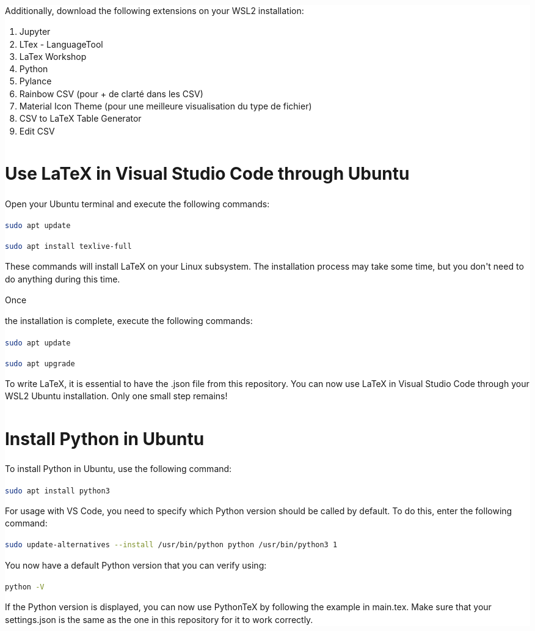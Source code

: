Additionally, download the following extensions on your WSL2 installation:
1. Jupyter
2. LTex - LanguageTool
3. LaTex Workshop
4. Python
5. Pylance
6. Rainbow CSV (pour + de clarté dans les CSV)
7. Material Icon Theme (pour une meilleure visualisation du type de fichier)
8. CSV to LaTeX Table Generator
9. Edit CSV

# Use LaTeX in Visual Studio Code through Ubuntu

Open your Ubuntu terminal and execute the following commands:

```bash
sudo apt update
```

```bash
sudo apt install texlive-full
```

These commands will install LaTeX on your Linux subsystem. The installation process may take some time, but you don't need to do anything during this time.

Once

 the installation is complete, execute the following commands:

```bash
sudo apt update
```

```bash
sudo apt upgrade
```

To write LaTeX, it is essential to have the .json file from this repository. You can now use LaTeX in Visual Studio Code through your WSL2 Ubuntu installation. Only one small step remains!

# Install Python in Ubuntu

To install Python in Ubuntu, use the following command:

```bash
sudo apt install python3
```
For usage with VS Code, you need to specify which Python version should be called by default. To do this, enter the following command:
```bash
sudo update-alternatives --install /usr/bin/python python /usr/bin/python3 1
```
You now have a default Python version that you can verify using:
```bash
python -V
```
If the Python version is displayed, you can now use PythonTeX by following the example in main.tex. Make sure that your settings.json is the same as the one in this repository for it to work correctly.
